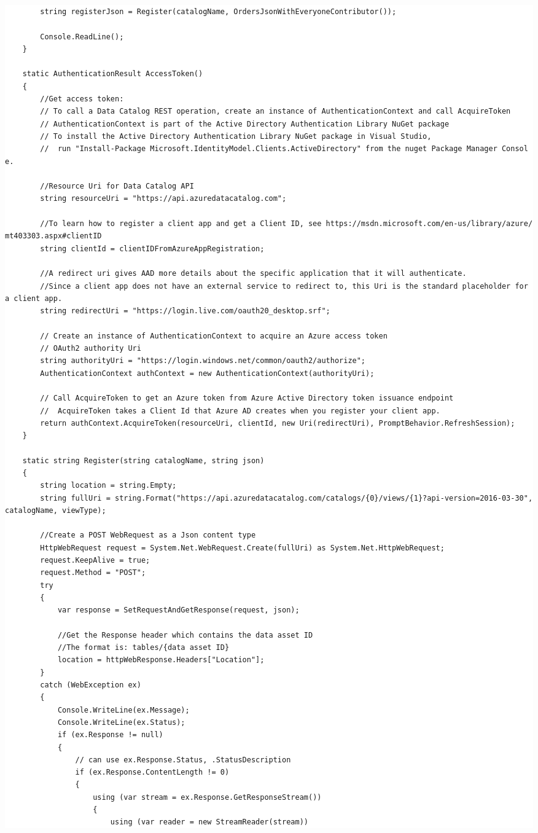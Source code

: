             string registerJson = Register(catalogName, OrdersJsonWithEveryoneContributor());  
  
            Console.ReadLine();  
        }  
  
        static AuthenticationResult AccessToken()  
        {  
            //Get access token:  
            // To call a Data Catalog REST operation, create an instance of AuthenticationContext and call AcquireToken  
            // AuthenticationContext is part of the Active Directory Authentication Library NuGet package  
            // To install the Active Directory Authentication Library NuGet package in Visual Studio,  
            //  run "Install-Package Microsoft.IdentityModel.Clients.ActiveDirectory" from the nuget Package Manager Console.  
  
            //Resource Uri for Data Catalog API  
            string resourceUri = "https://api.azuredatacatalog.com";  
  
            //To learn how to register a client app and get a Client ID, see https://msdn.microsoft.com/en-us/library/azure/mt403303.aspx#clientID     
            string clientId = clientIDFromAzureAppRegistration;  
  
            //A redirect uri gives AAD more details about the specific application that it will authenticate.  
            //Since a client app does not have an external service to redirect to, this Uri is the standard placeholder for a client app.  
            string redirectUri = "https://login.live.com/oauth20_desktop.srf";  
  
            // Create an instance of AuthenticationContext to acquire an Azure access token  
            // OAuth2 authority Uri  
            string authorityUri = "https://login.windows.net/common/oauth2/authorize";  
            AuthenticationContext authContext = new AuthenticationContext(authorityUri);  
  
            // Call AcquireToken to get an Azure token from Azure Active Directory token issuance endpoint  
            //  AcquireToken takes a Client Id that Azure AD creates when you register your client app.  
            return authContext.AcquireToken(resourceUri, clientId, new Uri(redirectUri), PromptBehavior.RefreshSession);  
        }  
  
        static string Register(string catalogName, string json)  
        {  
            string location = string.Empty;  
            string fullUri = string.Format("https://api.azuredatacatalog.com/catalogs/{0}/views/{1}?api-version=2016-03-30", catalogName, viewType);  
  
            //Create a POST WebRequest as a Json content type  
            HttpWebRequest request = System.Net.WebRequest.Create(fullUri) as System.Net.HttpWebRequest;  
            request.KeepAlive = true;  
            request.Method = "POST";  
            try  
            {  
                var response = SetRequestAndGetResponse(request, json);  
  
                //Get the Response header which contains the data asset ID  
                //The format is: tables/{data asset ID}  
                location = httpWebResponse.Headers["Location"];  
            }  
            catch (WebException ex)  
            {  
                Console.WriteLine(ex.Message);  
                Console.WriteLine(ex.Status);  
                if (ex.Response != null)  
                {  
                    // can use ex.Response.Status, .StatusDescription  
                    if (ex.Response.ContentLength != 0)  
                    {  
                        using (var stream = ex.Response.GetResponseStream())  
                        {  
                            using (var reader = new StreamReader(stream))  